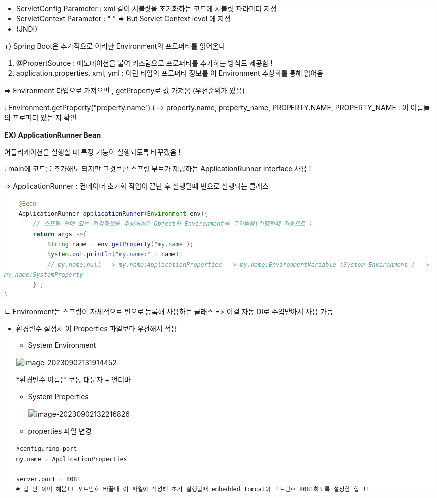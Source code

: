   * ServletConfig Parameter : xml 같이 서블릿을 초기화하는 코드에 서블릿 파라미터 지정 
  * ServletContext Parameter : " " => But Servlet Context level 에 지정 
  * (JNDI) 

  +) Spring Boot은 추가적으로 이러한 Environment의 프로퍼티를 읽어온다  

  1. @PropertSource : 애노테이션을 붙여 커스텀으로 프로퍼티를 추가하는 방식도 제공함 ! 
  2. application.properties, xml, yml : 이런 타입의 프로퍼티 정보를 이 Environment 추상화를 통해 읽어옴 

  

=> Environment 타입으로 가져오면 , getProperty로 값 가져옴 (우선순위가 있음) 

: Environment.getProperty("property.name")     (--> property.name, property_name, PROPERTY.NAME, PROPERTY_NAME :  이 이름들의 프로퍼티 있는 지 확인 



**EX) ApplicationRunner  Bean** 

어플리케이션을 실행할 때 특정 기능이 실행되도록 바꾸겠음 ! 

: main에 코드를 추가해도 되지만 그것보단 스프링 부트가 제공하는 ApplicationRunner Interface 사용 ! 

=> ApplicationRunner  :  컨테이너 초기화 작업이 끝난 후 실행될때 빈으로 실행되는 클래스  

```java
	@Bean
	ApplicationRunner applicationRunner(Environment env){
		// 스프링 안에 있는 환경정보를 추상해놓은 Object인 Environment를 주입받음(실행될때 자동으로 )
		return args ->{
			String name = env.getProperty("my.name");
			System.out.println("my.name:" + name); 
            // my.name:null --> my.name:ApplicationProperties --> my.name:EnvironmentVariable (System Environment ) --> my.name:SystemProperty
		} ;
}
```

ㄴ Environment는 스프링이 자체적으로 빈으로 등록해 사용하는 클래스 => 이걸 자동 DI로 주입받아서 사용 가능  



* 환경변수 설정시 이 Properties 파일보다 우선해서 적용 

  * System Environment 

  ![image-20230902131914452](D:\Programming\github.io\images\2023-07-11-SpringBoot\image-20230902131914452.png)

  *환경변수 이름은 보통 대문자 + 언더바 

  

  * System Properties 

    ![image-20230902132216826](D:\Programming\github.io\images\2023-07-11-SpringBoot\image-20230902132216826.png)

  * properties 파일 변경 

  ```properties
  #configuring port
  my.name = ApplicationProperties
  
  server.port = 8081   
  # 헐 난 이미 해봄!! 포트번호 바꿀때 이 파일에 작성해 초기 실행할때 embedded Tomcat이 포트번호 8081하도록 설정함 헐 !! 
  ```
